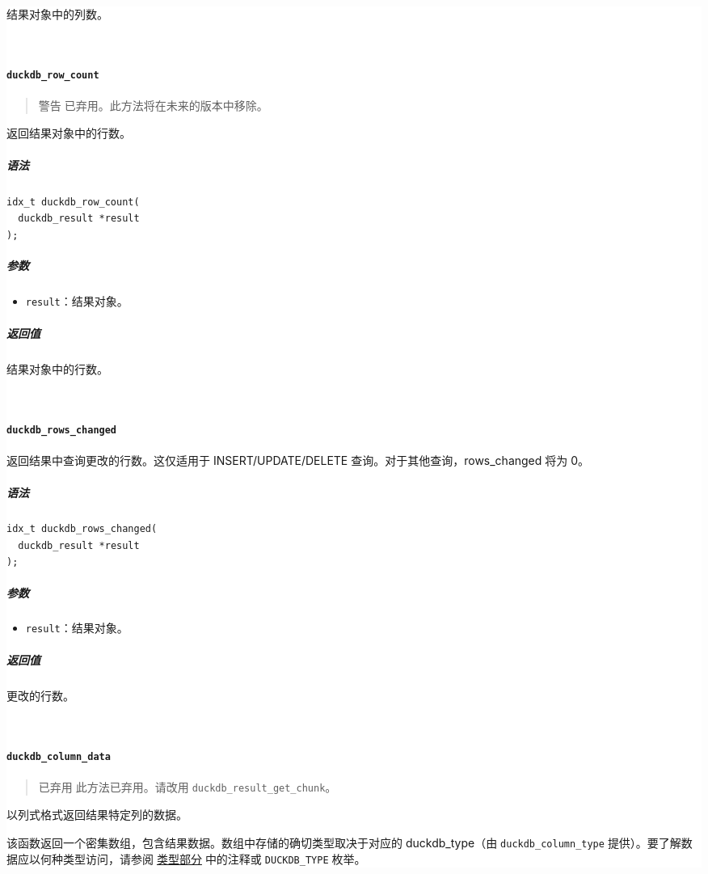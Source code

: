 结果对象中的列数。

<br>

#### `duckdb_row_count`

> 警告 已弃用。此方法将在未来的版本中移除。

返回结果对象中的行数。

##### 语法

<div class="language-c highlighter-rouge"><div class="highlight"><pre class="highlight"><code><span class="kt">idx_t</span> <span class="nv">duckdb_row_count</span>(<span class="nv">
</span>  <span class="kt">duckdb_result</span> *<span class="nv">result
</span>);
</code></pre></div></div>

##### 参数

* `result`：结果对象。

##### 返回值

结果对象中的行数。

<br>

#### `duckdb_rows_changed`

返回结果中查询更改的行数。这仅适用于 INSERT/UPDATE/DELETE 查询。对于其他查询，rows_changed 将为 0。

##### 语法

<div class="language-c highlighter-rouge"><div class="highlight"><pre class="highlight"><code><span class="kt">idx_t</span> <span class="nv">duckdb_rows_changed</span>(<span class="nv">
</span>  <span class="kt">duckdb_result</span> *<span class="nv">result
</span>);
</code></pre></div></div>

##### 参数

* `result`：结果对象。

##### 返回值

更改的行数。

<br>

#### `duckdb_column_data`

> 已弃用 此方法已弃用。请改用 `duckdb_result_get_chunk`。

以列式格式返回结果特定列的数据。

该函数返回一个密集数组，包含结果数据。数组中存储的确切类型取决于对应的 duckdb_type（由 `duckdb_column_type` 提供）。要了解数据应以何种类型访问，请参阅 [类型部分](types) 中的注释或 `DUCKDB_TYPE` 枚举。
